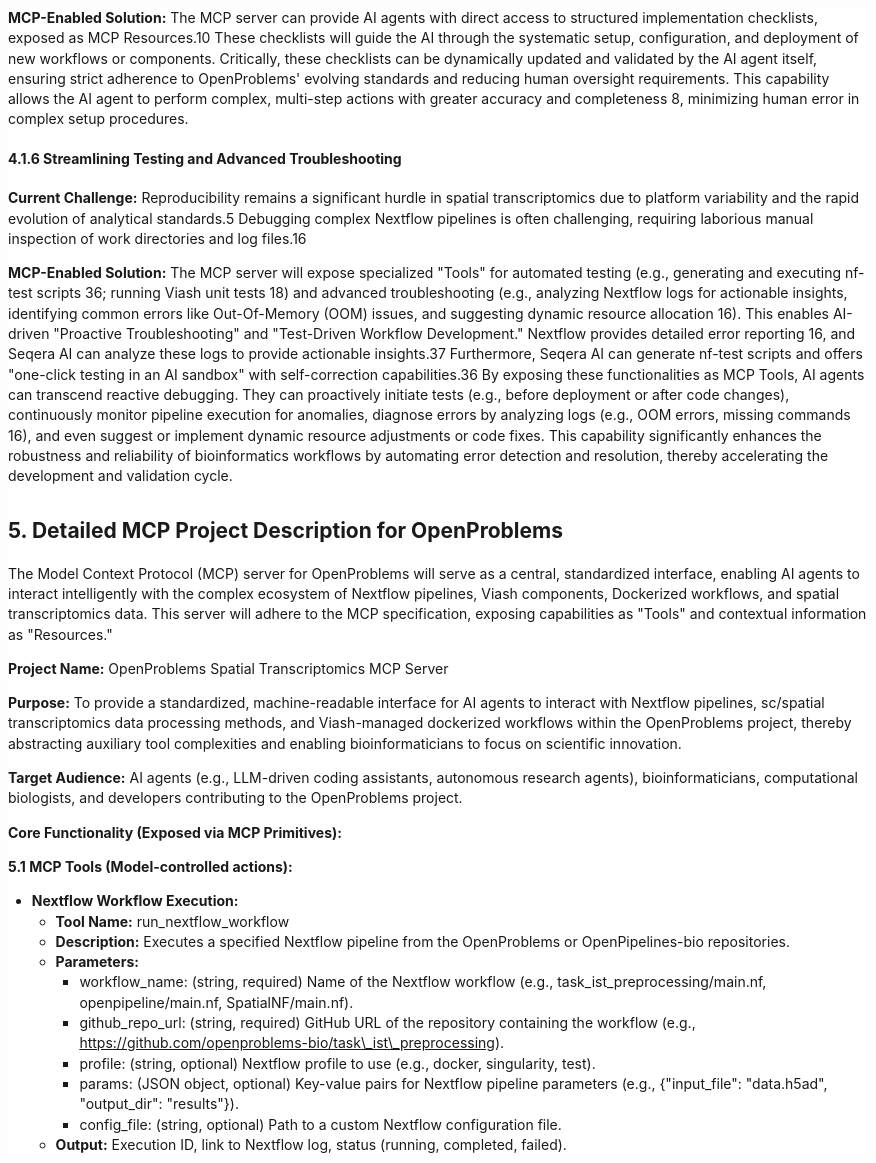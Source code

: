 **MCP-Enabled Solution:** The MCP server can provide AI agents with direct access to structured implementation checklists, exposed as MCP Resources.10 These checklists will guide the AI through the systematic setup, configuration, and deployment of new workflows or components. Critically, these checklists can be dynamically updated and validated by the AI agent itself, ensuring strict adherence to OpenProblems' evolving standards and reducing human oversight requirements. This capability allows the AI agent to perform complex, multi-step actions with greater accuracy and completeness 8, minimizing human error in complex setup procedures.

#### **4.1.6 Streamlining Testing and Advanced Troubleshooting**

**Current Challenge:** Reproducibility remains a significant hurdle in spatial transcriptomics due to platform variability and the rapid evolution of analytical standards.5 Debugging complex Nextflow pipelines is often challenging, requiring laborious manual inspection of work directories and log files.16

**MCP-Enabled Solution:** The MCP server will expose specialized "Tools" for automated testing (e.g., generating and executing nf-test scripts 36; running Viash unit tests 18) and advanced troubleshooting (e.g., analyzing Nextflow logs for actionable insights, identifying common errors like Out-Of-Memory (OOM) issues, and suggesting dynamic resource allocation 16). This enables AI-driven "Proactive Troubleshooting" and "Test-Driven Workflow Development." Nextflow provides detailed error reporting 16, and Seqera AI can analyze these logs to provide actionable insights.37 Furthermore, Seqera AI can generate nf-test scripts and offers "one-click testing in an AI sandbox" with self-correction capabilities.36 By exposing these functionalities as MCP Tools, AI agents can transcend reactive debugging. They can proactively initiate tests (e.g., before deployment or after code changes), continuously monitor pipeline execution for anomalies, diagnose errors by analyzing logs (e.g., OOM errors, missing commands 16), and even suggest or implement dynamic resource adjustments or code fixes. This capability significantly enhances the robustness and reliability of bioinformatics workflows by automating error detection and resolution, thereby accelerating the development and validation cycle.

## **5\. Detailed MCP Project Description for OpenProblems**

The Model Context Protocol (MCP) server for OpenProblems will serve as a central, standardized interface, enabling AI agents to interact intelligently with the complex ecosystem of Nextflow pipelines, Viash components, Dockerized workflows, and spatial transcriptomics data. This server will adhere to the MCP specification, exposing capabilities as "Tools" and contextual information as "Resources."

**Project Name:** OpenProblems Spatial Transcriptomics MCP Server

**Purpose:** To provide a standardized, machine-readable interface for AI agents to interact with Nextflow pipelines, sc/spatial transcriptomics data processing methods, and Viash-managed dockerized workflows within the OpenProblems project, thereby abstracting auxiliary tool complexities and enabling bioinformaticians to focus on scientific innovation.

**Target Audience:** AI agents (e.g., LLM-driven coding assistants, autonomous research agents), bioinformaticians, computational biologists, and developers contributing to the OpenProblems project.

**Core Functionality (Exposed via MCP Primitives):**

**5.1 MCP Tools (Model-controlled actions):**

* **Nextflow Workflow Execution:**  
  * **Tool Name:** run\_nextflow\_workflow  
  * **Description:** Executes a specified Nextflow pipeline from the OpenProblems or OpenPipelines-bio repositories.  
  * **Parameters:**  
    * workflow\_name: (string, required) Name of the Nextflow workflow (e.g., task\_ist\_preprocessing/main.nf, openpipeline/main.nf, SpatialNF/main.nf).  
    * github\_repo\_url: (string, required) GitHub URL of the repository containing the workflow (e.g., https://github.com/openproblems-bio/task\_ist\_preprocessing).  
    * profile: (string, optional) Nextflow profile to use (e.g., docker, singularity, test).  
    * params: (JSON object, optional) Key-value pairs for Nextflow pipeline parameters (e.g., {"input\_file": "data.h5ad", "output\_dir": "results"}).  
    * config\_file: (string, optional) Path to a custom Nextflow configuration file.  
  * **Output:** Execution ID, link to Nextflow log, status (running, completed, failed).  
